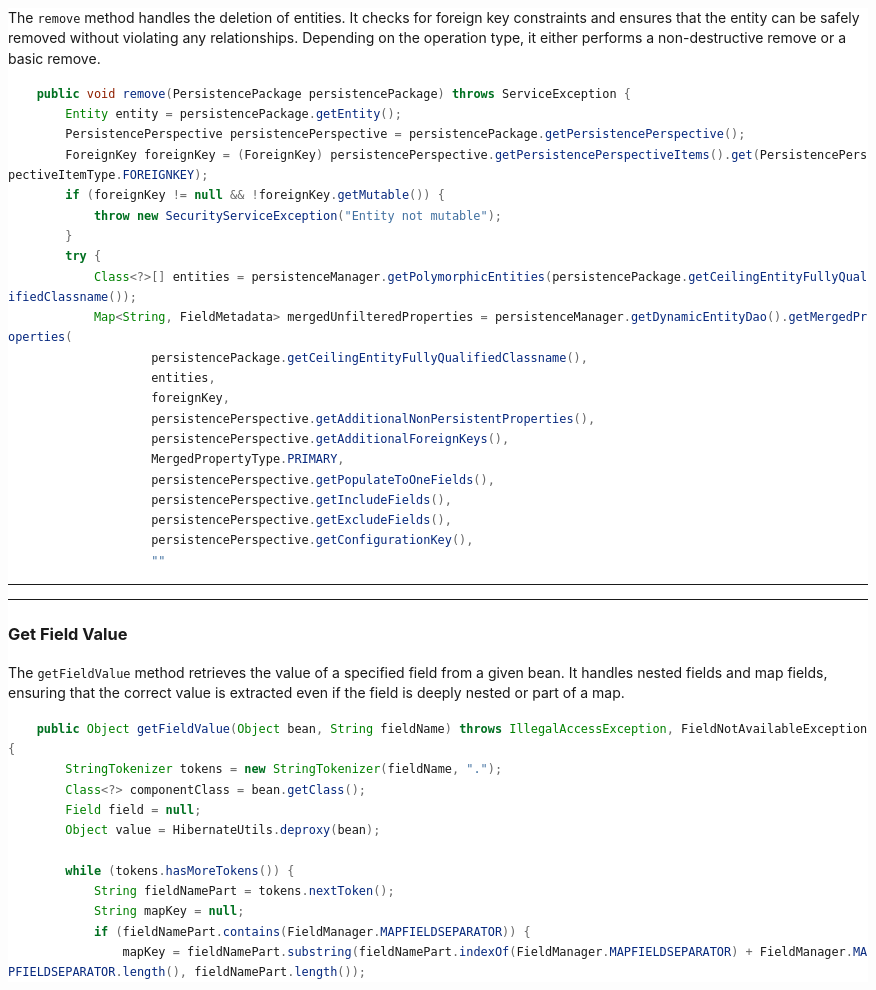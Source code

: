 The <SwmToken path="admin/broadleaf-open-admin-platform/src/main/java/org/broadleafcommerce/openadmin/server/service/persistence/module/BasicPersistenceModule.java" pos="1148:5:5" line-data="    public void remove(PersistencePackage persistencePackage) throws ServiceException {">`remove`</SwmToken> method handles the deletion of entities. It checks for foreign key constraints and ensures that the entity can be safely removed without violating any relationships. Depending on the operation type, it either performs a non-destructive remove or a basic remove.

```java
    public void remove(PersistencePackage persistencePackage) throws ServiceException {
        Entity entity = persistencePackage.getEntity();
        PersistencePerspective persistencePerspective = persistencePackage.getPersistencePerspective();
        ForeignKey foreignKey = (ForeignKey) persistencePerspective.getPersistencePerspectiveItems().get(PersistencePerspectiveItemType.FOREIGNKEY);
        if (foreignKey != null && !foreignKey.getMutable()) {
            throw new SecurityServiceException("Entity not mutable");
        }
        try {
            Class<?>[] entities = persistenceManager.getPolymorphicEntities(persistencePackage.getCeilingEntityFullyQualifiedClassname());
            Map<String, FieldMetadata> mergedUnfilteredProperties = persistenceManager.getDynamicEntityDao().getMergedProperties(
                    persistencePackage.getCeilingEntityFullyQualifiedClassname(),
                    entities,
                    foreignKey,
                    persistencePerspective.getAdditionalNonPersistentProperties(),
                    persistencePerspective.getAdditionalForeignKeys(),
                    MergedPropertyType.PRIMARY,
                    persistencePerspective.getPopulateToOneFields(),
                    persistencePerspective.getIncludeFields(),
                    persistencePerspective.getExcludeFields(),
                    persistencePerspective.getConfigurationKey(),
                    ""
```

---

</SwmSnippet>

<SwmSnippet path="/admin/broadleaf-open-admin-platform/src/main/java/org/broadleafcommerce/openadmin/server/service/persistence/module/FieldManager.java" line="79">

---

### Get Field Value

The <SwmToken path="admin/broadleaf-open-admin-platform/src/main/java/org/broadleafcommerce/openadmin/server/service/persistence/module/FieldManager.java" pos="79:5:5" line-data="    public Object getFieldValue(Object bean, String fieldName) throws IllegalAccessException, FieldNotAvailableException {">`getFieldValue`</SwmToken> method retrieves the value of a specified field from a given bean. It handles nested fields and map fields, ensuring that the correct value is extracted even if the field is deeply nested or part of a map.

```java
    public Object getFieldValue(Object bean, String fieldName) throws IllegalAccessException, FieldNotAvailableException {
        StringTokenizer tokens = new StringTokenizer(fieldName, ".");
        Class<?> componentClass = bean.getClass();
        Field field = null;
        Object value = HibernateUtils.deproxy(bean);

        while (tokens.hasMoreTokens()) {
            String fieldNamePart = tokens.nextToken();
            String mapKey = null;
            if (fieldNamePart.contains(FieldManager.MAPFIELDSEPARATOR)) {
                mapKey = fieldNamePart.substring(fieldNamePart.indexOf(FieldManager.MAPFIELDSEPARATOR) + FieldManager.MAPFIELDSEPARATOR.length(), fieldNamePart.length());
```